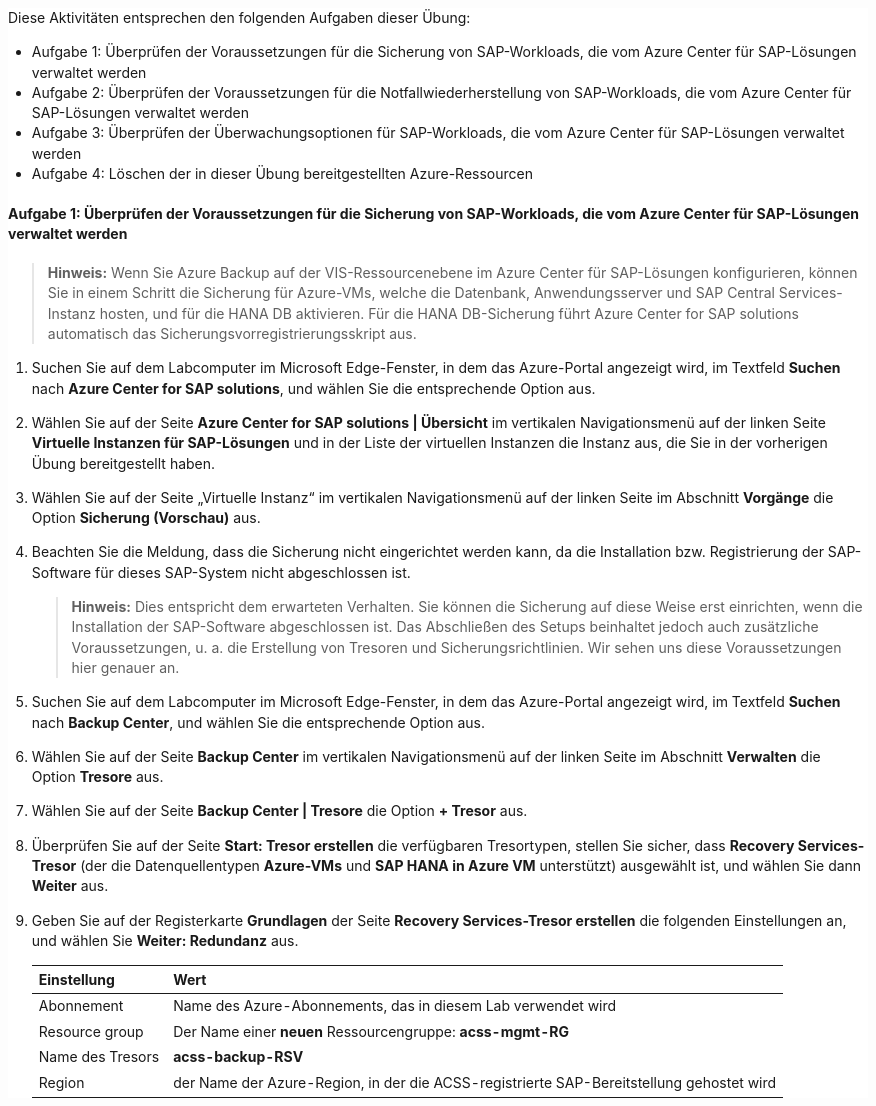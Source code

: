 Diese Aktivitäten entsprechen den folgenden Aufgaben dieser Übung:

- Aufgabe 1: Überprüfen der Voraussetzungen für die Sicherung von SAP-Workloads, die vom Azure Center für SAP-Lösungen verwaltet werden
- Aufgabe 2: Überprüfen der Voraussetzungen für die Notfallwiederherstellung von SAP-Workloads, die vom Azure Center für SAP-Lösungen verwaltet werden
- Aufgabe 3: Überprüfen der Überwachungsoptionen für SAP-Workloads, die vom Azure Center für SAP-Lösungen verwaltet werden
- Aufgabe 4: Löschen der in dieser Übung bereitgestellten Azure-Ressourcen

#### Aufgabe 1: Überprüfen der Voraussetzungen für die Sicherung von SAP-Workloads, die vom Azure Center für SAP-Lösungen verwaltet werden

>**Hinweis:** Wenn Sie Azure Backup auf der VIS-Ressourcenebene im Azure Center für SAP-Lösungen konfigurieren, können Sie in einem Schritt die Sicherung für Azure-VMs, welche die Datenbank, Anwendungsserver und SAP Central Services-Instanz hosten, und für die HANA DB aktivieren. Für die HANA DB-Sicherung führt Azure Center for SAP solutions automatisch das Sicherungsvorregistrierungsskript aus.

1. Suchen Sie auf dem Labcomputer im Microsoft Edge-Fenster, in dem das Azure-Portal angezeigt wird, im Textfeld **Suchen** nach **Azure Center for SAP solutions**, und wählen Sie die entsprechende Option aus.
1. Wählen Sie auf der Seite **Azure Center for SAP solutions \| Übersicht** im vertikalen Navigationsmenü auf der linken Seite **Virtuelle Instanzen für SAP-Lösungen** und in der Liste der virtuellen Instanzen die Instanz aus, die Sie in der vorherigen Übung bereitgestellt haben.
1. Wählen Sie auf der Seite „Virtuelle Instanz“ im vertikalen Navigationsmenü auf der linken Seite im Abschnitt **Vorgänge** die Option **Sicherung (Vorschau)** aus.
1. Beachten Sie die Meldung, dass die Sicherung nicht eingerichtet werden kann, da die Installation bzw. Registrierung der SAP-Software für dieses SAP-System nicht abgeschlossen ist.

   >**Hinweis:** Dies entspricht dem erwarteten Verhalten. Sie können die Sicherung auf diese Weise erst einrichten, wenn die Installation der SAP-Software abgeschlossen ist. Das Abschließen des Setups beinhaltet jedoch auch zusätzliche Voraussetzungen, u. a. die Erstellung von Tresoren und Sicherungsrichtlinien. Wir sehen uns diese Voraussetzungen hier genauer an. 

1. Suchen Sie auf dem Labcomputer im Microsoft Edge-Fenster, in dem das Azure-Portal angezeigt wird, im Textfeld **Suchen** nach **Backup Center**, und wählen Sie die entsprechende Option aus. 
1. Wählen Sie auf der Seite **Backup Center** im vertikalen Navigationsmenü auf der linken Seite im Abschnitt **Verwalten** die Option **Tresore** aus.
1. Wählen Sie auf der Seite **Backup Center \| Tresore** die Option **+ Tresor** aus.
1. Überprüfen Sie auf der Seite **Start: Tresor erstellen** die verfügbaren Tresortypen, stellen Sie sicher, dass **Recovery Services-Tresor** (der die Datenquellentypen **Azure-VMs** und **SAP HANA in Azure VM** unterstützt) ausgewählt ist, und wählen Sie dann **Weiter** aus.
1. Geben Sie auf der Registerkarte **Grundlagen** der Seite **Recovery Services-Tresor erstellen** die folgenden Einstellungen an, und wählen Sie **Weiter: Redundanz** aus.

   |Einstellung|Wert|
   |---|---|
   |Abonnement|Name des Azure-Abonnements, das in diesem Lab verwendet wird|
   |Resource group|Der Name einer **neuen** Ressourcengruppe: **acss-mgmt-RG**|
   |Name des Tresors|**acss-backup-RSV**|
   |Region|der Name der Azure-Region, in der die ACSS-registrierte SAP-Bereitstellung gehostet wird|
